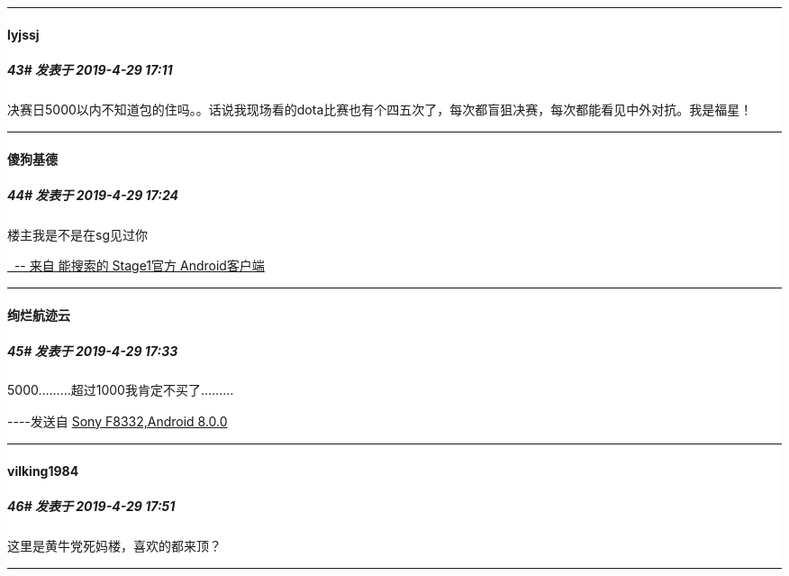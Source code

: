-----

####  lyjssj  
##### 43#       发表于 2019-4-29 17:11




决赛日5000以内不知道包的住吗。。话说我现场看的dota比赛也有个四五次了，每次都盲狙决赛，每次都能看见中外对抗。我是福星！







-----

####  傻狗基德  
##### 44#       发表于 2019-4-29 17:24




楼主我是不是在sg见过你

[  -- 来自 能搜索的 Stage1官方 Android客户端](https://www.coolapk.com/apk/140634)







-----

####  绚烂航迹云  
##### 45#       发表于 2019-4-29 17:33




5000………超过1000我肯定不买了………


----发送自 [Sony F8332,Android 8.0.0](http://stage1.5j4m.com/?1.33)







-----

####  vilking1984  
##### 46#       发表于 2019-4-29 17:51




这里是黄牛党死妈楼，喜欢的都来顶？







-----
